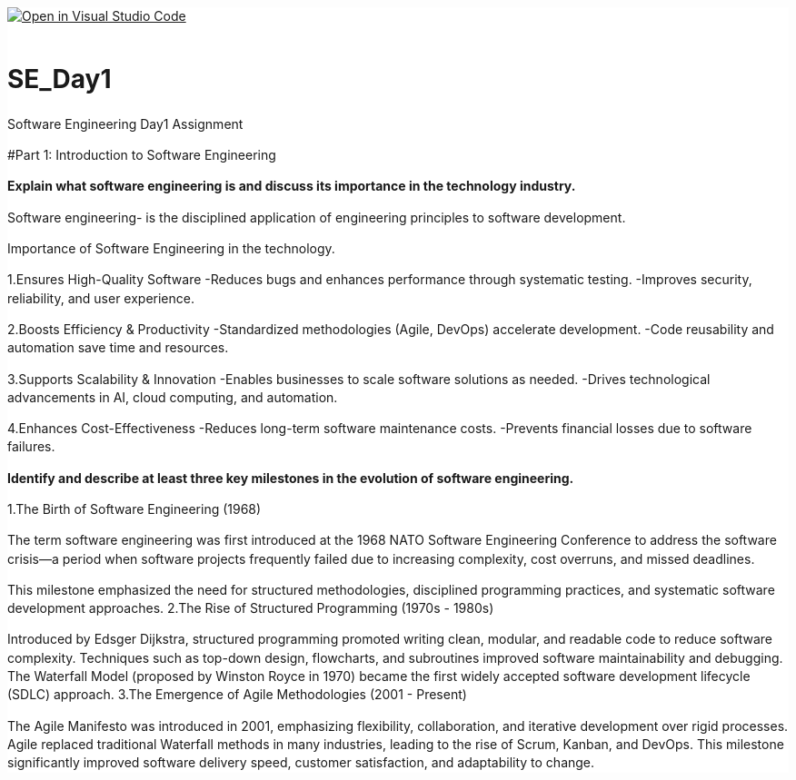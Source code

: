 [![Open in Visual Studio Code](https://classroom.github.com/assets/open-in-vscode-2e0aaae1b6195c2367325f4f02e2d04e9abb55f0b24a779b69b11b9e10269abc.svg)](https://classroom.github.com/online_ide?assignment_repo_id=18363430&assignment_repo_type=AssignmentRepo)
# SE_Day1
Software Engineering Day1 Assignment

#Part 1: Introduction to Software Engineering

**Explain what software engineering is and discuss its importance in the technology industry.**

Software engineering- is the disciplined application of engineering principles to software development.

Importance of Software Engineering in the technology.
      
 1.Ensures High-Quality Software
   -Reduces bugs and enhances performance through systematic testing.
   -Improves security, reliability, and user experience.
   
 2.Boosts Efficiency & Productivity
   -Standardized methodologies (Agile, DevOps) accelerate development.
   -Code reusability and automation save time and resources.
   
 3.Supports Scalability & Innovation
   -Enables businesses to scale software solutions as needed.
   -Drives technological advancements in AI, cloud computing, and automation.
   
 4.Enhances Cost-Effectiveness
   -Reduces long-term software maintenance costs.
   -Prevents financial losses due to software failures.
 
**Identify and describe at least three key milestones in the evolution of software engineering.**

1.The Birth of Software Engineering (1968)

   The term software engineering was first introduced at the 1968 NATO Software Engineering Conference to address the 
   software crisis—a period when software projects frequently failed due to increasing complexity, cost overruns, and 
   missed deadlines.
   
This milestone emphasized the need for structured methodologies, disciplined programming practices, and systematic software development approaches.
2.The Rise of Structured Programming (1970s - 1980s)

Introduced by Edsger Dijkstra, structured programming promoted writing clean, modular, and readable code to reduce software complexity.
Techniques such as top-down design, flowcharts, and subroutines improved software maintainability and debugging.
The Waterfall Model (proposed by Winston Royce in 1970) became the first widely accepted software development lifecycle (SDLC) approach.
3.The Emergence of Agile Methodologies (2001 - Present)

The Agile Manifesto was introduced in 2001, emphasizing flexibility, collaboration, and iterative development over rigid processes.
Agile replaced traditional Waterfall methods in many industries, leading to the rise of Scrum, Kanban, and DevOps.
This milestone significantly improved software delivery speed, customer satisfaction, and adaptability to change.
